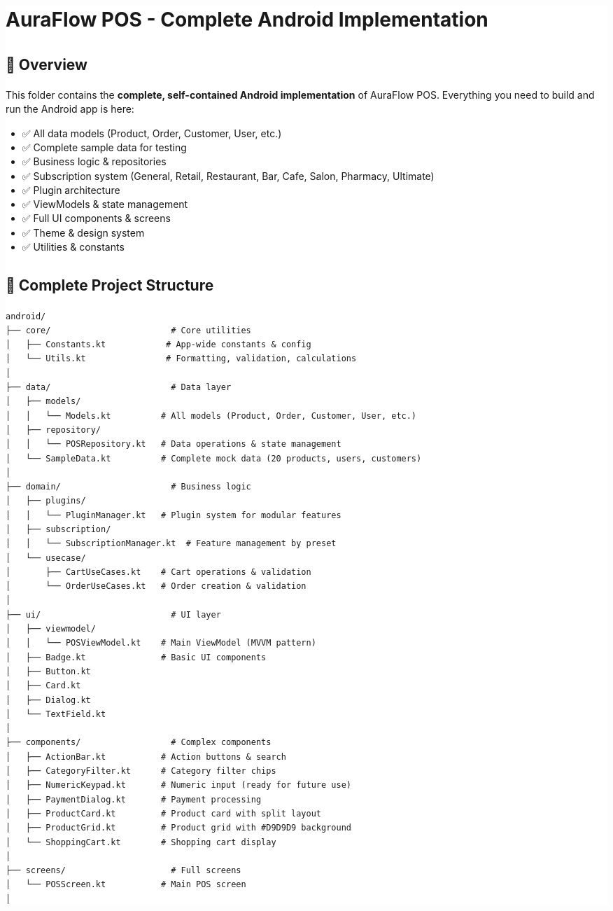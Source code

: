 # AuraFlow POS - Complete Android Implementation

## 📱 Overview

This folder contains the **complete, self-contained Android implementation** of AuraFlow POS. Everything you need to build and run the Android app is here:

- ✅ All data models (Product, Order, Customer, User, etc.)
- ✅ Complete sample data for testing
- ✅ Business logic & repositories
- ✅ Subscription system (General, Retail, Restaurant, Bar, Cafe, Salon, Pharmacy, Ultimate)
- ✅ Plugin architecture
- ✅ ViewModels & state management
- ✅ Full UI components & screens
- ✅ Theme & design system
- ✅ Utilities & constants

## 📁 Complete Project Structure

```
android/
├── core/                        # Core utilities
│   ├── Constants.kt            # App-wide constants & config
│   └── Utils.kt                # Formatting, validation, calculations
│
├── data/                        # Data layer
│   ├── models/
│   │   └── Models.kt          # All models (Product, Order, Customer, User, etc.)
│   ├── repository/
│   │   └── POSRepository.kt   # Data operations & state management
│   └── SampleData.kt          # Complete mock data (20 products, users, customers)
│
├── domain/                      # Business logic
│   ├── plugins/
│   │   └── PluginManager.kt   # Plugin system for modular features
│   ├── subscription/
│   │   └── SubscriptionManager.kt  # Feature management by preset
│   └── usecase/
│       ├── CartUseCases.kt    # Cart operations & validation
│       └── OrderUseCases.kt   # Order creation & validation
│
├── ui/                          # UI layer
│   ├── viewmodel/
│   │   └── POSViewModel.kt    # Main ViewModel (MVVM pattern)
│   ├── Badge.kt               # Basic UI components
│   ├── Button.kt
│   ├── Card.kt
│   ├── Dialog.kt
│   └── TextField.kt
│
├── components/                  # Complex components
│   ├── ActionBar.kt           # Action buttons & search
│   ├── CategoryFilter.kt      # Category filter chips
│   ├── NumericKeypad.kt       # Numeric input (ready for future use)
│   ├── PaymentDialog.kt       # Payment processing
│   ├── ProductCard.kt         # Product card with split layout
│   ├── ProductGrid.kt         # Product grid with #D9D9D9 background
│   └── ShoppingCart.kt        # Shopping cart display
│
├── screens/                     # Full screens
│   └── POSScreen.kt           # Main POS screen
│
```